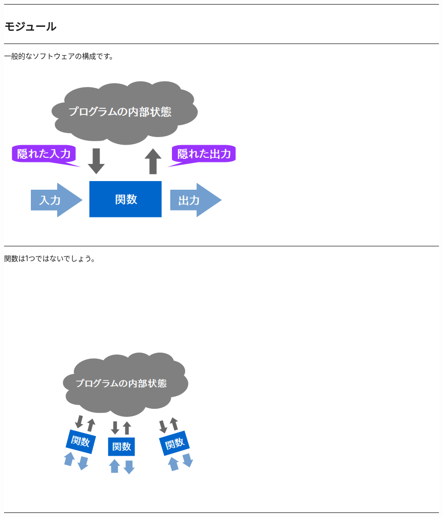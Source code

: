 ----

## モジュール

---

一般的なソフトウェアの構成です。

![](img/software.png)

---

関数は1つではないでしょう。

![](img/module1.png)

---
